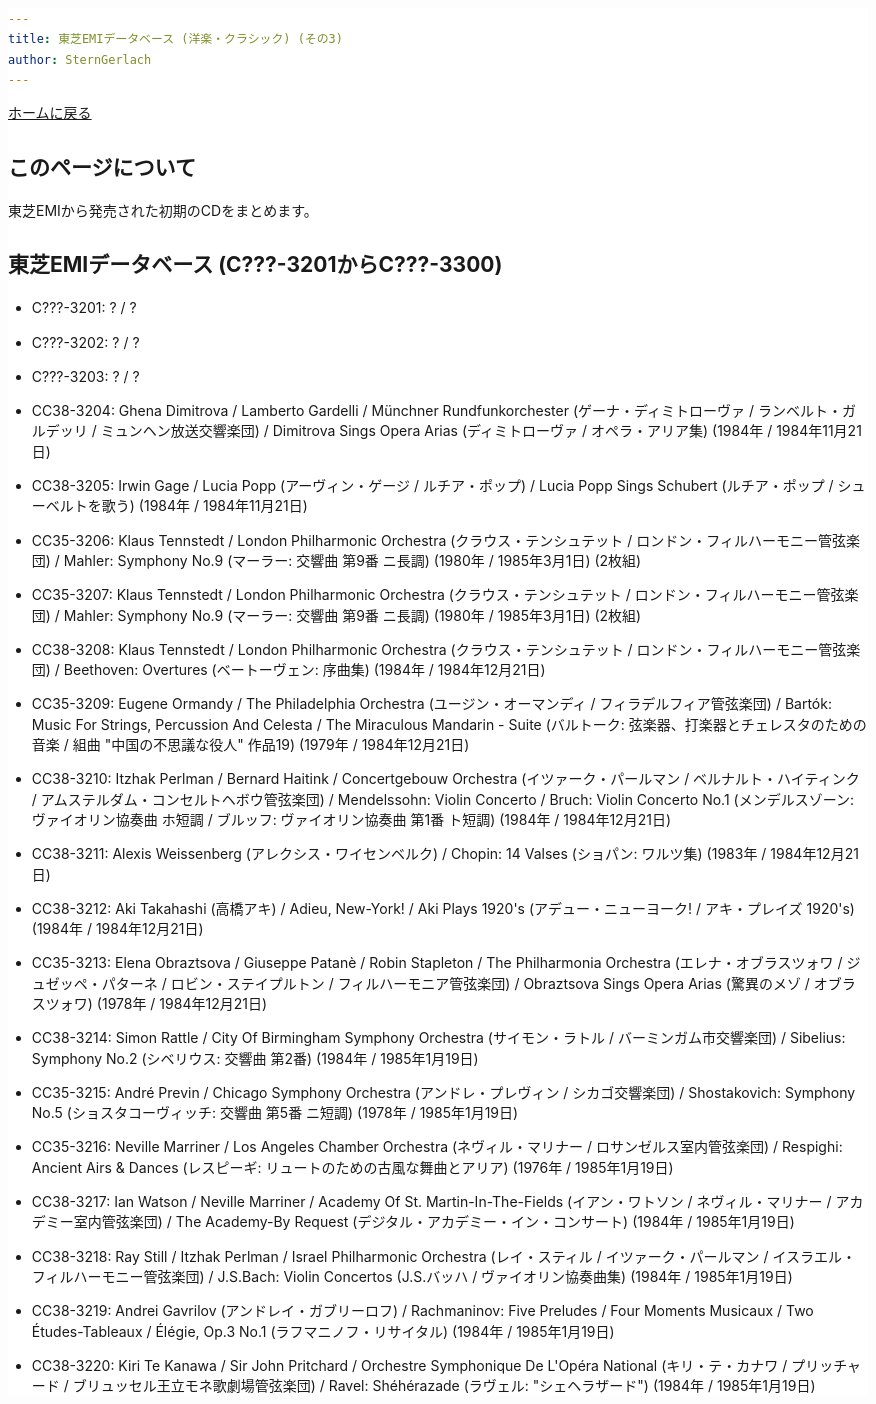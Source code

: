 ```yaml
---
title: 東芝EMIデータベース (洋楽・クラシック) (その3)
author: SternGerlach
---
```




[ホームに戻る](../index.html)

## このページについて

東芝EMIから発売された初期のCDをまとめます。

## 東芝EMIデータベース (C???-3201からC???-3300)

* C???-3201: ? / ?
* C???-3202: ? / ?
* C???-3203: ? / ?
* CC38-3204: Ghena Dimitrova / Lamberto Gardelli / Münchner Rundfunkorchester (ゲーナ・ディミトローヴァ / ランベルト・ガルデッリ / ミュンヘン放送交響楽団) / Dimitrova Sings Opera Arias (ディミトローヴァ / オペラ・アリア集) (1984年 / 1984年11月21日)
* CC38-3205: Irwin Gage / Lucia Popp (アーヴィン・ゲージ / ルチア・ポップ) / Lucia Popp Sings Schubert (ルチア・ポップ / シューベルトを歌う) (1984年 / 1984年11月21日)
* CC35-3206: Klaus Tennstedt / London Philharmonic Orchestra (クラウス・テンシュテット / ロンドン・フィルハーモニー管弦楽団) / Mahler: Symphony No.9 (マーラー: 交響曲 第9番 ニ長調) (1980年 / 1985年3月1日) (2枚組)
* CC35-3207: Klaus Tennstedt / London Philharmonic Orchestra (クラウス・テンシュテット / ロンドン・フィルハーモニー管弦楽団) / Mahler: Symphony No.9 (マーラー: 交響曲 第9番 ニ長調) (1980年 / 1985年3月1日) (2枚組)
* CC38-3208: Klaus Tennstedt / London Philharmonic Orchestra (クラウス・テンシュテット / ロンドン・フィルハーモニー管弦楽団) / Beethoven: Overtures (ベートーヴェン: 序曲集) (1984年 / 1984年12月21日)
* CC35-3209: Eugene Ormandy / The Philadelphia Orchestra (ユージン・オーマンディ / フィラデルフィア管弦楽団) / Bartók: Music For Strings, Percussion And Celesta / The Miraculous Mandarin - Suite (バルトーク: 弦楽器、打楽器とチェレスタのための音楽 / 組曲 "中国の不思議な役人" 作品19) (1979年 / 1984年12月21日)
* CC38-3210: Itzhak Perlman / Bernard Haitink / Concertgebouw Orchestra (イツァーク・パールマン / ベルナルト・ハイティンク / アムステルダム・コンセルトヘボウ管弦楽団) / Mendelssohn: Violin Concerto / Bruch: Violin Concerto No.1 (メンデルスゾーン: ヴァイオリン協奏曲 ホ短調 / ブルッフ: ヴァイオリン協奏曲 第1番 ト短調) (1984年 / 1984年12月21日)



* CC38-3211: Alexis Weissenberg (アレクシス・ワイセンベルク) / Chopin: 14 Valses (ショパン: ワルツ集) (1983年 / 1984年12月21日)
* CC38-3212: Aki Takahashi (高橋アキ) / Adieu, New-York! / Aki Plays 1920's (アデュー・ニューヨーク! / アキ・プレイズ 1920's) (1984年 / 1984年12月21日)
* CC35-3213: Elena Obraztsova / Giuseppe Patanè / Robin Stapleton / The Philharmonia Orchestra (エレナ・オブラスツォワ / ジュゼッペ・パターネ / ロビン・ステイプルトン / フィルハーモニア管弦楽団) / Obraztsova Sings Opera Arias (驚異のメゾ / オブラスツォワ) (1978年 / 1984年12月21日)
* CC38-3214: Simon Rattle / City Of Birmingham Symphony Orchestra (サイモン・ラトル / バーミンガム市交響楽団) / Sibelius: Symphony No.2 (シベリウス: 交響曲 第2番) (1984年 / 1985年1月19日)
* CC35-3215: André Previn / Chicago Symphony Orchestra (アンドレ・プレヴィン / シカゴ交響楽団) / Shostakovich: Symphony No.5 (ショスタコーヴィッチ: 交響曲 第5番 ニ短調) (1978年 / 1985年1月19日)
* CC35-3216: Neville Marriner / Los Angeles Chamber Orchestra (ネヴィル・マリナー / ロサンゼルス室内管弦楽団) / Respighi: Ancient Airs & Dances (レスピーギ: リュートのための古風な舞曲とアリア) (1976年 / 1985年1月19日)
* CC38-3217: Ian Watson / Neville Marriner / Academy Of St. Martin-In-The-Fields (イアン・ワトソン / ネヴィル・マリナー / アカデミー室内管弦楽団) / The Academy-By Request (デジタル・アカデミー・イン・コンサート) (1984年 / 1985年1月19日)
* CC38-3218: Ray Still / Itzhak Perlman / Israel Philharmonic Orchestra (レイ・スティル / イツァーク・パールマン / イスラエル・フィルハーモニー管弦楽団) / J.S.Bach: Violin Concertos (J.S.バッハ / ヴァイオリン協奏曲集) (1984年 / 1985年1月19日)
* CC38-3219: Andrei Gavrilov (アンドレイ・ガブリーロフ) / Rachmaninov: Five Preludes / Four Moments Musicaux / Two Études-Tableaux / Élégie, Op.3 No.1 (ラフマニノフ・リサイタル) (1984年 / 1985年1月19日)
* CC38-3220: Kiri Te Kanawa / Sir John Pritchard / Orchestre Symphonique De L'Opéra National (キリ・テ・カナワ / プリッチャード / ブリュッセル王立モネ歌劇場管弦楽団) / Ravel: Shéhérazade (ラヴェル: "シェヘラザード") (1984年 / 1985年1月19日)
